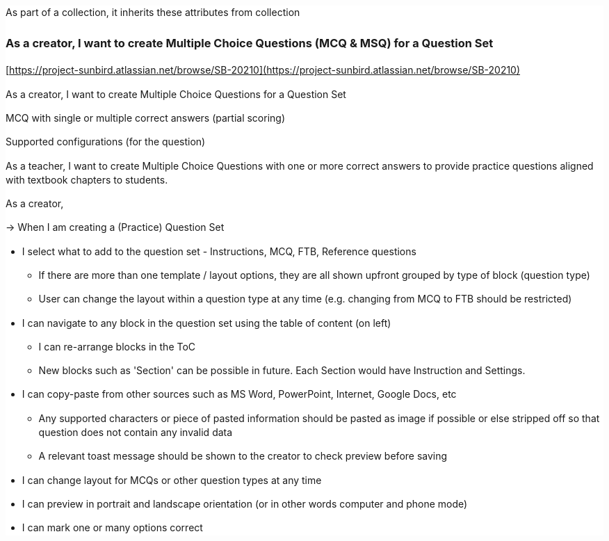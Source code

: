 

As part of a collection, it inherits these attributes from collection


### As a creator, I want to create Multiple Choice Questions (MCQ & MSQ) for a Question Set
[https://project-sunbird.atlassian.net/browse/SB-20210](https://project-sunbird.atlassian.net/browse/SB-20210)

As a creator, I want to create Multiple Choice Questions for a Question Set

MCQ with single or multiple correct answers (partial scoring)

Supported configurations (for the question)

As a teacher, I want to create Multiple Choice Questions with one or more correct answers to provide practice questions aligned with textbook chapters to students.

As a creator,

→ When I am creating a (Practice) Question Set


* I select what to add to the question set - Instructions, MCQ, FTB, Reference questions


    * If there are more than one template / layout options, they are all shown upfront grouped by type of block (question type)


    * User can change the layout within a question type at any time (e.g. changing from MCQ to FTB should be restricted)



    
* I can navigate to any block in the question set using the table of content (on left)


    * I can re-arrange blocks in the ToC


    * New blocks such as 'Section' can be possible in future. Each Section would have Instruction and Settings.



    
* I can copy-paste from other sources such as MS Word, PowerPoint, Internet, Google Docs, etc


    * Any supported characters or piece of pasted information should be pasted as image if possible or else stripped off so that question does not contain any invalid data


    * A relevant toast message should be shown to the creator to check preview before saving



    
* I can change layout for MCQs or other question types at any time


* I can preview in portrait and landscape orientation (or in other words computer and phone mode)


* I can mark one or many options correct
